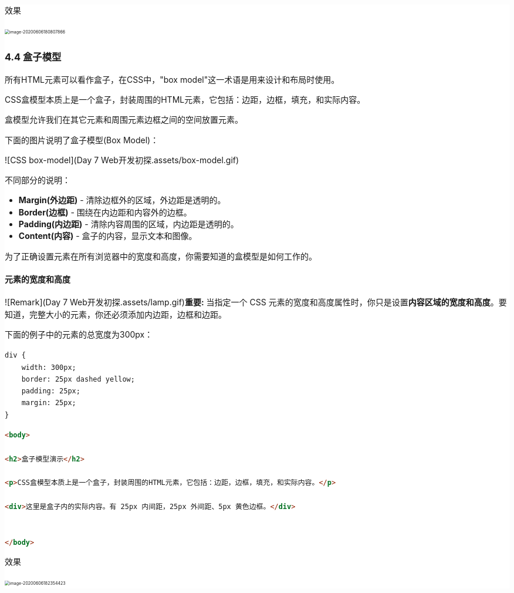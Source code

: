 效果

<img src="Day 7 Web开发初探.assets/image-20200606180807866.png" alt="image-20200606180807866" style="zoom:50%;" />

### 4.4 盒子模型

所有HTML元素可以看作盒子，在CSS中，"box model"这一术语是用来设计和布局时使用。

CSS盒模型本质上是一个盒子，封装周围的HTML元素，它包括：边距，边框，填充，和实际内容。

盒模型允许我们在其它元素和周围元素边框之间的空间放置元素。

下面的图片说明了盒子模型(Box Model)：

![CSS box-model](Day 7 Web开发初探.assets/box-model.gif)

不同部分的说明：

- **Margin(外边距)** - 清除边框外的区域，外边距是透明的。
- **Border(边框)** - 围绕在内边距和内容外的边框。
- **Padding(内边距)** - 清除内容周围的区域，内边距是透明的。
- **Content(内容)** - 盒子的内容，显示文本和图像。

为了正确设置元素在所有浏览器中的宽度和高度，你需要知道的盒模型是如何工作的。

#### 元素的宽度和高度

![Remark](Day 7 Web开发初探.assets/lamp.gif)**重要:** 当指定一个 CSS 元素的宽度和高度属性时，你只是设置**内容区域的宽度和高度**。要知道，完整大小的元素，你还必须添加内边距，边框和边距。

下面的例子中的元素的总宽度为300px：

```
div {
    width: 300px;
    border: 25px dashed yellow;
    padding: 25px;
    margin: 25px;
}
```

```html
<body>

<h2>盒子模型演示</h2>

<p>CSS盒模型本质上是一个盒子，封装周围的HTML元素，它包括：边距，边框，填充，和实际内容。</p>

<div>这里是盒子内的实际内容。有 25px 内间距，25px 外间距、5px 黄色边框。</div>


</body>
```

效果

<img src="Day 7 Web开发初探.assets/image-20200606182354423.png" alt="image-20200606182354423" style="zoom:50%;" />
